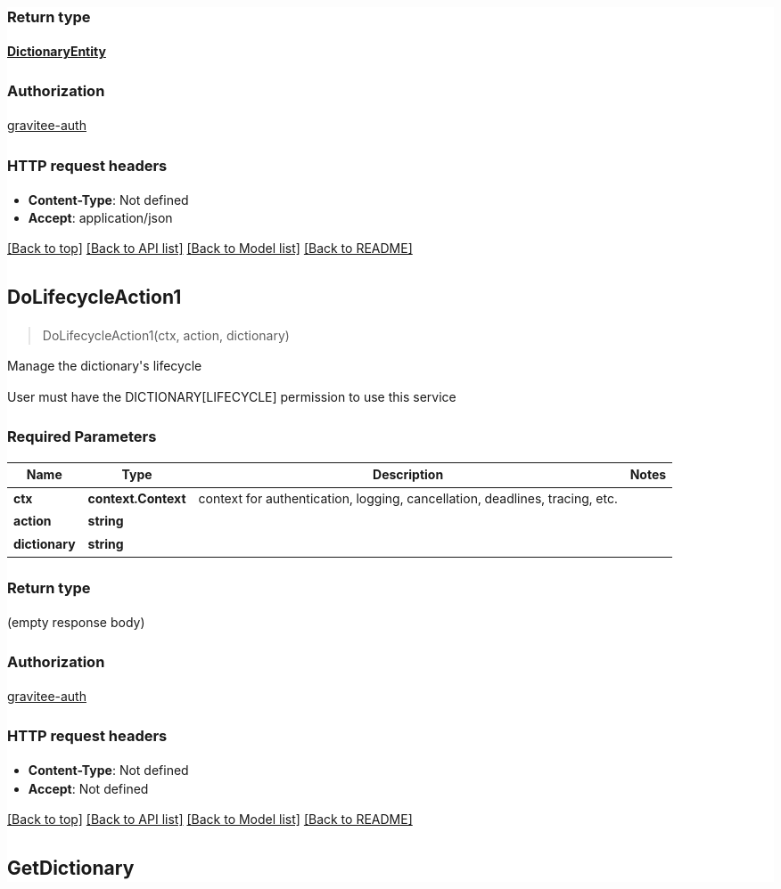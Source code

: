 ### Return type

[**DictionaryEntity**](DictionaryEntity.md)

### Authorization

[gravitee-auth](../README.md#gravitee-auth)

### HTTP request headers

- **Content-Type**: Not defined
- **Accept**: application/json

[[Back to top]](#) [[Back to API list]](../README.md#documentation-for-api-endpoints)
[[Back to Model list]](../README.md#documentation-for-models)
[[Back to README]](../README.md)


## DoLifecycleAction1

> DoLifecycleAction1(ctx, action, dictionary)

Manage the dictionary's lifecycle

User must have the DICTIONARY[LIFECYCLE] permission to use this service

### Required Parameters


Name | Type | Description  | Notes
------------- | ------------- | ------------- | -------------
**ctx** | **context.Context** | context for authentication, logging, cancellation, deadlines, tracing, etc.
**action** | **string**|  | 
**dictionary** | **string**|  | 

### Return type

 (empty response body)

### Authorization

[gravitee-auth](../README.md#gravitee-auth)

### HTTP request headers

- **Content-Type**: Not defined
- **Accept**: Not defined

[[Back to top]](#) [[Back to API list]](../README.md#documentation-for-api-endpoints)
[[Back to Model list]](../README.md#documentation-for-models)
[[Back to README]](../README.md)


## GetDictionary
